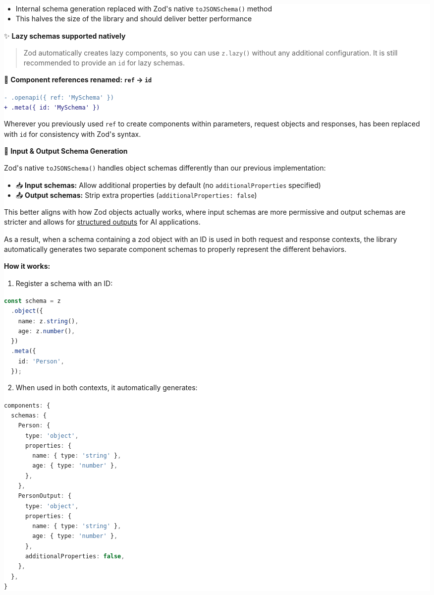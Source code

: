 - Internal schema generation replaced with Zod's native `toJSONSchema()` method
- This halves the size of the library and should deliver better performance

✨ **Lazy schemas supported natively**

> Zod automatically creates lazy components, so you can use `z.lazy()` without any additional configuration. It is still recommended to provide an `id` for lazy schemas.

🔄 **Component references renamed: `ref` → `id`**

```diff
- .openapi({ ref: 'MySchema' })
+ .meta({ id: 'MySchema' })
```

Wherever you previously used `ref` to create components within parameters, request objects and responses, has been replaced with `id` for consistency with Zod's syntax.

📝 **Input & Output Schema Generation**

Zod's native `toJSONSchema()` handles object schemas differently than our previous implementation:

- 📥 **Input schemas:** Allow additional properties by default (no `additionalProperties` specified)
- 📤 **Output schemas:** Strip extra properties (`additionalProperties: false`)

This better aligns with how Zod objects actually works, where input schemas are more permissive and output schemas are stricter and allows for [structured outputs](https://platform.openai.com/docs/guides/structured-outputs) for AI applications.

As a result, when a schema containing a zod object with an ID is used in both request and response contexts, the library automatically generates two separate component schemas to properly represent the different behaviors.

**How it works:**

1. Register a schema with an ID:

```ts
const schema = z
  .object({
    name: z.string(),
    age: z.number(),
  })
  .meta({
    id: 'Person',
  });
```

2. When used in both contexts, it automatically generates:

```ts
components: {
  schemas: {
    Person: {
      type: 'object',
      properties: {
        name: { type: 'string' },
        age: { type: 'number' },
      },
    },
    PersonOutput: {
      type: 'object',
      properties: {
        name: { type: 'string' },
        age: { type: 'number' },
      },
      additionalProperties: false,
    },
  },
}
```
